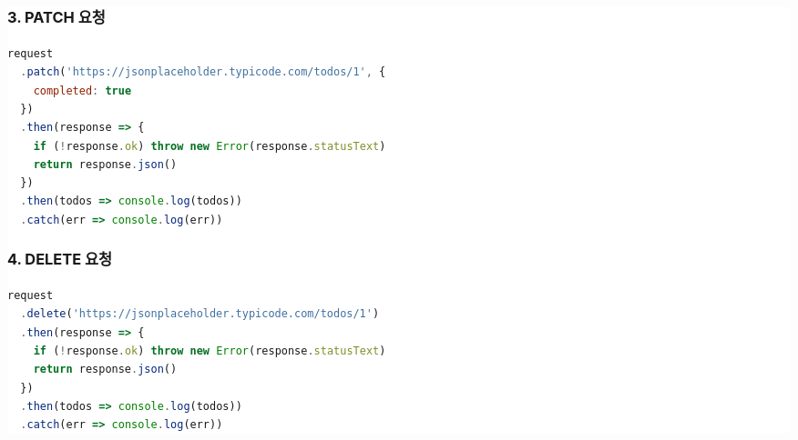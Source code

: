 ### 3. PATCH 요청

```jsx
request
  .patch('https://jsonplaceholder.typicode.com/todos/1', {
    completed: true
  })
  .then(response => {
    if (!response.ok) throw new Error(response.statusText)
    return response.json()
  })
  .then(todos => console.log(todos))
  .catch(err => console.log(err))
```

### 4. DELETE 요청

```jsx
request
  .delete('https://jsonplaceholder.typicode.com/todos/1')
  .then(response => {
    if (!response.ok) throw new Error(response.statusText)
    return response.json()
  })
  .then(todos => console.log(todos))
  .catch(err => console.log(err))
```